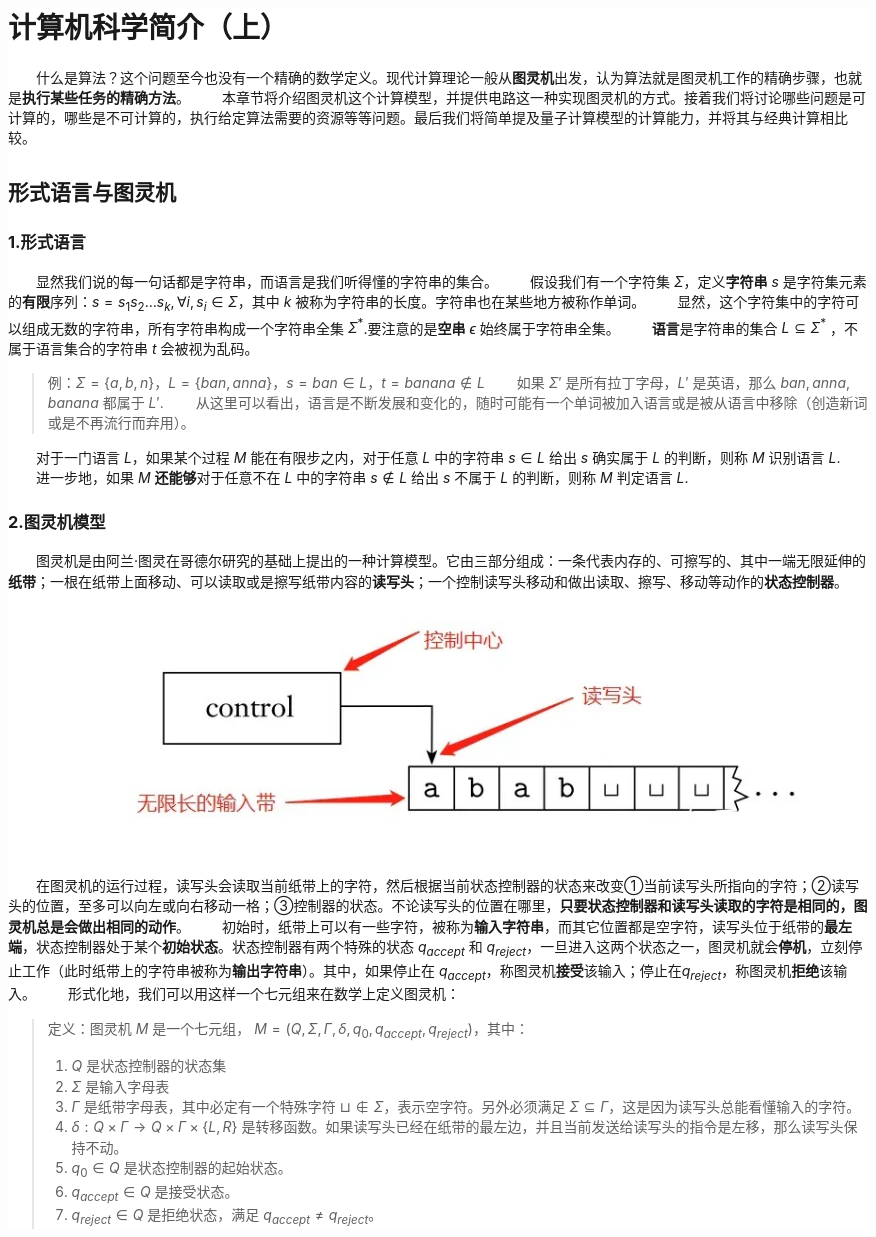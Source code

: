 # 计算机科学简介（上）

&emsp;&emsp;什么是算法？这个问题至今也没有一个精确的数学定义。现代计算理论一般从**图灵机**出发，认为算法就是图灵机工作的精确步骤，也就是**执行某些任务的精确方法**。
&emsp;&emsp;本章节将介绍图灵机这个计算模型，并提供电路这一种实现图灵机的方式。接着我们将讨论哪些问题是可计算的，哪些是不可计算的，执行给定算法需要的资源等等问题。最后我们将简单提及量子计算模型的计算能力，并将其与经典计算相比较。

## 形式语言与图灵机

### 1.形式语言

&emsp;&emsp;显然我们说的每一句话都是字符串，而语言是我们听得懂的字符串的集合。
&emsp;&emsp;假设我们有一个字符集 $\Sigma$，定义**字符串** $s$ 是字符集元素的**有限**序列：$s=s_1s_2\dots s_k ,\forall i,s_i\in \Sigma$，其中 $k$ 被称为字符串的长度。字符串也在某些地方被称作单词。
&emsp;&emsp;显然，这个字符集中的字符可以组成无数的字符串，所有字符串构成一个字符串全集 $\Sigma^*$.要注意的是**空串** $\epsilon$ 始终属于字符串全集。
&emsp;&emsp;**语言**是字符串的集合 $L \subseteq \Sigma^*$ ，不属于语言集合的字符串 $t$ 会被视为乱码。

> 例：$\Sigma =\{a,b,n\}$，$L=\{ban,anna\}$，$s=ban \in L$，$t=banana \notin L$
> &emsp;&emsp;如果 $\Sigma'$ 是所有拉丁字母，$L'$ 是英语，那么 $ban,anna,banana$ 都属于 $L'$.
> &emsp;&emsp;从这里可以看出，语言是不断发展和变化的，随时可能有一个单词被加入语言或是被从语言中移除（创造新词或是不再流行而弃用）。

&emsp;&emsp;对于一门语言 $L$，如果某个过程 $M$ 能在有限步之内，对于任意 $L$ 中的字符串 $s\in L$ 给出 $s$ 确实属于 $L$ 的判断，则称 $M$ 识别语言 $L$.
&emsp;&emsp;进一步地，如果 $M$ **还能够**对于任意不在 $L$ 中的字符串 $s\notin L$ 给出 $s$ 不属于 $L$ 的判断，则称 $M$ 判定语言 $L$.

### 2.图灵机模型

&emsp;&emsp;图灵机是由阿兰·图灵在哥德尔研究的基础上提出的一种计算模型。它由三部分组成：一条代表内存的、可擦写的、其中一端无限延伸的**纸带**；一根在纸带上面移动、可以读取或是擦写纸带内容的**读写头**；一个控制读写头移动和做出读取、擦写、移动等动作的**状态控制器**。

![图灵机示意图](./pictures/图灵机.jpg)

&emsp;&emsp;在图灵机的运行过程，读写头会读取当前纸带上的字符，然后根据当前状态控制器的状态来改变①当前读写头所指向的字符；②读写头的位置，至多可以向左或向右移动一格；③控制器的状态。不论读写头的位置在哪里，**只要状态控制器和读写头读取的字符是相同的，图灵机总是会做出相同的动作**。
&emsp;&emsp;初始时，纸带上可以有一些字符，被称为**输入字符串**，而其它位置都是空字符，读写头位于纸带的**最左端**，状态控制器处于某个**初始状态**。状态控制器有两个特殊的状态 $q_{accept}$ 和 $q_{reject}$，一旦进入这两个状态之一，图灵机就会**停机**，立刻停止工作（此时纸带上的字符串被称为**输出字符串**）。其中，如果停止在 $q_{accept}$，称图灵机**接受**该输入；停止在$q_{reject}$，称图灵机**拒绝**该输入。
&emsp;&emsp;形式化地，我们可以用这样一个七元组来在数学上定义图灵机：

> 定义：图灵机 $M$ 是一个七元组， $M=(Q,\Sigma,\Gamma,\delta,q_0,q_{accept},q_{reject})$，其中：
> 1. $Q$ 是状态控制器的状态集
> 2. $\Sigma$ 是输入字母表
> 3. $\Gamma$ 是纸带字母表，其中必定有一个特殊字符 $\sqcup \notin \Sigma$，表示空字符。另外必须满足 $\Sigma \subseteq \Gamma$，这是因为读写头总能看懂输入的字符。
> 4. $\delta:Q\times \Gamma \rightarrow Q\times \Gamma \times \{L,R\}$ 是转移函数。如果读写头已经在纸带的最左边，并且当前发送给读写头的指令是左移，那么读写头保持不动。
> 5. $q_0 \in Q$ 是状态控制器的起始状态。
> 6. $q_{accept} \in Q$ 是接受状态。
> 7. $q_{reject} \in Q$ 是拒绝状态，满足 $q_{accept} \not = q_{reject}$。
